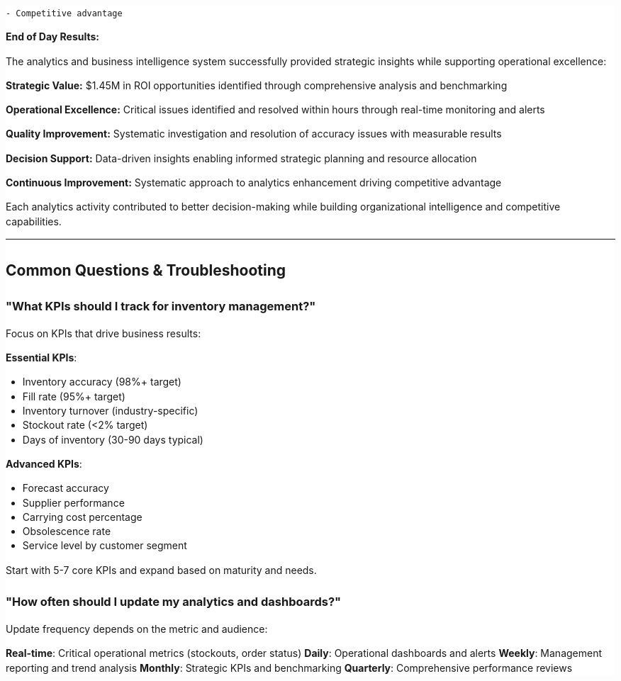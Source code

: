 ```
- Competitive advantage
```

**End of Day Results:**

The analytics and business intelligence system successfully provided strategic insights while supporting operational excellence:

**Strategic Value:** $1.45M in ROI opportunities identified through comprehensive analysis and benchmarking

**Operational Excellence:** Critical issues identified and resolved within hours through real-time monitoring and alerts

**Quality Improvement:** Systematic investigation and resolution of accuracy issues with measurable results

**Decision Support:** Data-driven insights enabling informed strategic planning and resource allocation

**Continuous Improvement:** Systematic approach to analytics enhancement driving competitive advantage

Each analytics activity contributed to better decision-making while building organizational intelligence and competitive capabilities.

---

## Common Questions & Troubleshooting

### "What KPIs should I track for inventory management?"

Focus on KPIs that drive business results:

**Essential KPIs**:
- Inventory accuracy (98%+ target)
- Fill rate (95%+ target)
- Inventory turnover (industry-specific)
- Stockout rate (<2% target)
- Days of inventory (30-90 days typical)

**Advanced KPIs**:
- Forecast accuracy
- Supplier performance
- Carrying cost percentage
- Obsolescence rate
- Service level by customer segment

Start with 5-7 core KPIs and expand based on maturity and needs.

### "How often should I update my analytics and dashboards?"

Update frequency depends on the metric and audience:

**Real-time**: Critical operational metrics (stockouts, order status)
**Daily**: Operational dashboards and alerts
**Weekly**: Management reporting and trend analysis
**Monthly**: Strategic KPIs and benchmarking
**Quarterly**: Comprehensive performance reviews
